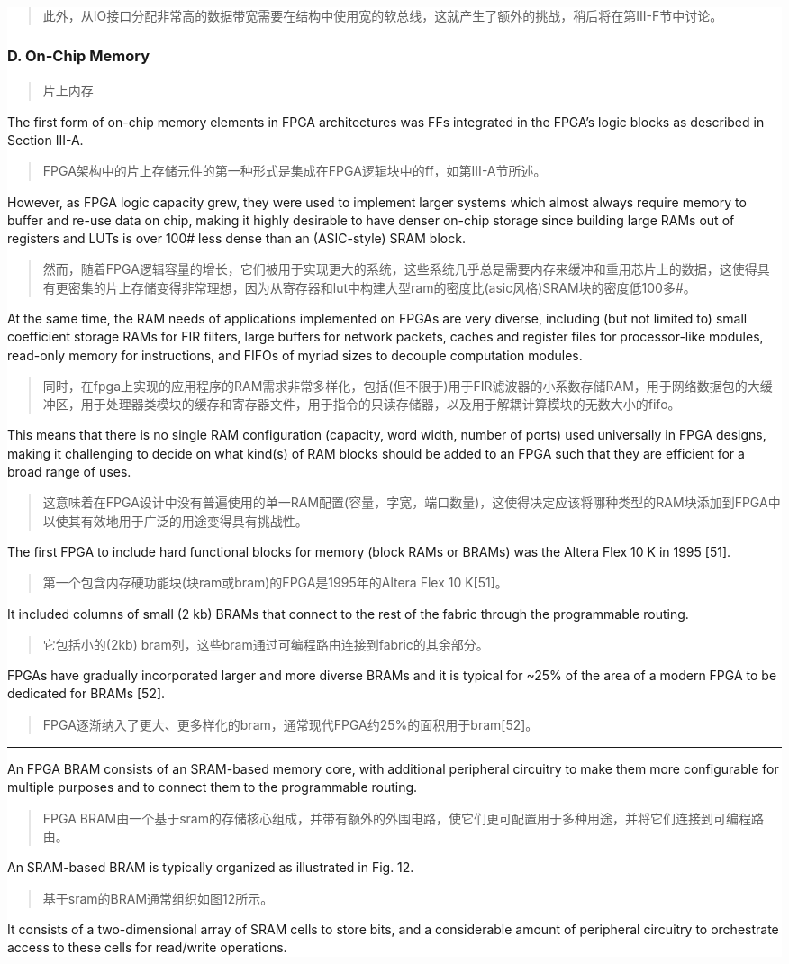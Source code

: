 > 此外，从IO接口分配非常高的数据带宽需要在结构中使用宽的软总线，这就产生了额外的挑战，稍后将在第III-F节中讨论。

### D. On-Chip Memory

> 片上内存

The first form of on-chip memory elements in FPGA architectures was FFs integrated in the FPGA’s logic blocks as described in Section III-A.

> FPGA架构中的片上存储元件的第一种形式是集成在FPGA逻辑块中的ff，如第III-A节所述。

However, as FPGA logic capacity grew, they were used to implement larger systems which almost always require memory to buffer and re-use data on chip, making it highly desirable to have denser on-chip storage since building large RAMs out of registers and LUTs is over 100# less dense than an (ASIC-style) SRAM block.

> 然而，随着FPGA逻辑容量的增长，它们被用于实现更大的系统，这些系统几乎总是需要内存来缓冲和重用芯片上的数据，这使得具有更密集的片上存储变得非常理想，因为从寄存器和lut中构建大型ram的密度比(asic风格)SRAM块的密度低100多#。

At the same time, the RAM needs of applications implemented on FPGAs are very diverse, including (but not limited to) small coefficient storage RAMs for FIR filters, large buffers for network packets, caches and register files for processor-like modules, read-only memory for instructions, and FIFOs of myriad sizes to decouple computation modules.

> 同时，在fpga上实现的应用程序的RAM需求非常多样化，包括(但不限于)用于FIR滤波器的小系数存储RAM，用于网络数据包的大缓冲区，用于处理器类模块的缓存和寄存器文件，用于指令的只读存储器，以及用于解耦计算模块的无数大小的fifo。

This means that there is no single RAM configuration (capacity, word width, number of ports) used universally in FPGA designs, making it challenging to decide on what kind(s) of RAM blocks should be added to an FPGA such that they are efficient for a broad range of uses.

> 这意味着在FPGA设计中没有普遍使用的单一RAM配置(容量，字宽，端口数量)，这使得决定应该将哪种类型的RAM块添加到FPGA中以使其有效地用于广泛的用途变得具有挑战性。

The first FPGA to include hard functional blocks for memory (block RAMs or BRAMs) was the Altera Flex 10 K in 1995 [51].

> 第一个包含内存硬功能块(块ram或bram)的FPGA是1995年的Altera Flex 10 K[51]。

It included columns of small (2 kb) BRAMs that connect to the rest of the fabric through the programmable routing.

> 它包括小的(2kb) bram列，这些bram通过可编程路由连接到fabric的其余部分。

FPGAs have gradually incorporated larger and more diverse BRAMs and it is typical for ~25% of the area of a modern FPGA to be dedicated for BRAMs [52].

> FPGA逐渐纳入了更大、更多样化的bram，通常现代FPGA约25%的面积用于bram[52]。

---

An FPGA BRAM consists of an SRAM-based memory core, with additional peripheral circuitry to make them more configurable for multiple purposes and to connect them to the programmable routing.

> FPGA BRAM由一个基于sram的存储核心组成，并带有额外的外围电路，使它们更可配置用于多种用途，并将它们连接到可编程路由。

An SRAM-based BRAM is typically organized as illustrated in Fig. 12.

> 基于sram的BRAM通常组织如图12所示。

It consists of a two-dimensional array of SRAM cells to store bits, and a considerable amount of peripheral circuitry to orchestrate access to these cells for read/write operations.
